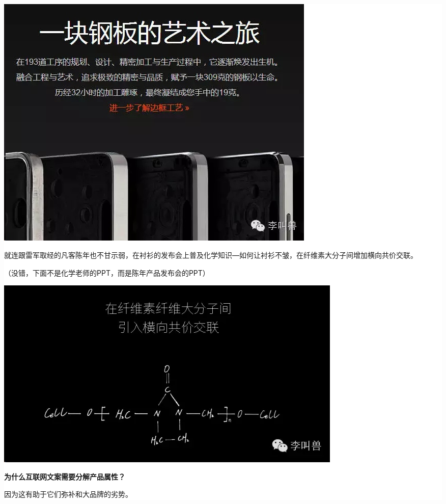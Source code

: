 ![](./_image/2017-02-13-13-55-59.jpg)


就连跟雷军取经的凡客陈年也不甘示弱，在衬衫的发布会上普及化学知识—如何让衬衫不皱，在纤维素大分子间增加横向共价交联。

（没错，下面不是化学老师的PPT，而是陈年产品发布会的PPT）


![](./_image/2017-02-13-13-56-08.jpg)

**为什么互联网文案需要分解产品属性？**

因为这有助于它们弥补和大品牌的劣势。
